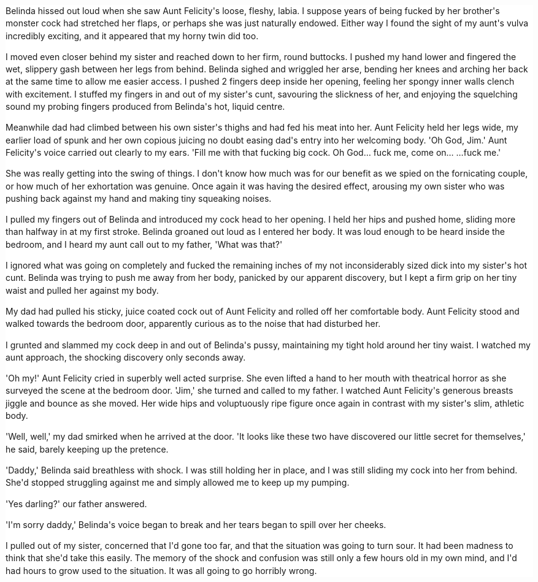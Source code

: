  Belinda hissed out loud when she saw Aunt Felicity's loose, fleshy, labia. I suppose years of being fucked by her brother's monster cock had stretched her flaps, or perhaps she was just naturally endowed. Either way I found the sight of my aunt's vulva incredibly exciting, and it appeared that my horny twin did too. 

 I moved even closer behind my sister and reached down to her firm, round buttocks. I pushed my hand lower and fingered the wet, slippery gash between her legs from behind. Belinda sighed and wriggled her arse, bending her knees and arching her back at the same time to allow me easier access. I pushed 2 fingers deep inside her opening, feeling her spongy inner walls clench with excitement. I stuffed my fingers in and out of my sister's cunt, savouring the slickness of her, and enjoying the squelching sound my probing fingers produced from Belinda's hot, liquid centre. 

 Meanwhile dad had climbed between his own sister's thighs and had fed his meat into her. Aunt Felicity held her legs wide, my earlier load of spunk and her own copious juicing no doubt easing dad's entry into her welcoming body. 'Oh God, Jim.' Aunt Felicity's voice carried out clearly to my ears. 'Fill me with that fucking big cock. Oh God… fuck me, come on… …fuck me.' 

 She was really getting into the swing of things. I don't know how much was for our benefit as we spied on the fornicating couple, or how much of her exhortation was genuine. Once again it was having the desired effect, arousing my own sister who was pushing back against my hand and making tiny squeaking noises. 

 I pulled my fingers out of Belinda and introduced my cock head to her opening. I held her hips and pushed home, sliding more than halfway in at my first stroke. Belinda groaned out loud as I entered her body. It was loud enough to be heard inside the bedroom, and I heard my aunt call out to my father, 'What was that?' 

 I ignored what was going on completely and fucked the remaining inches of my not inconsiderably sized dick into my sister's hot cunt. Belinda was trying to push me away from her body, panicked by our apparent discovery, but I kept a firm grip on her tiny waist and pulled her against my body. 

 My dad had pulled his sticky, juice coated cock out of Aunt Felicity and rolled off her comfortable body. Aunt Felicity stood and walked towards the bedroom door, apparently curious as to the noise that had disturbed her. 

 I grunted and slammed my cock deep in and out of Belinda's pussy, maintaining my tight hold around her tiny waist. I watched my aunt approach, the shocking discovery only seconds away. 

 'Oh my!' Aunt Felicity cried in superbly well acted surprise. She even lifted a hand to her mouth with theatrical horror as she surveyed the scene at the bedroom door. 'Jim,' she turned and called to my father. I watched Aunt Felicity's generous breasts jiggle and bounce as she moved. Her wide hips and voluptuously ripe figure once again in contrast with my sister's slim, athletic body. 

 'Well, well,' my dad smirked when he arrived at the door. 'It looks like these two have discovered our little secret for themselves,' he said, barely keeping up the pretence. 

 'Daddy,' Belinda said breathless with shock. I was still holding her in place, and I was still sliding my cock into her from behind. She'd stopped struggling against me and simply allowed me to keep up my pumping. 

 'Yes darling?' our father answered. 

 'I'm sorry daddy,' Belinda's voice began to break and her tears began to spill over her cheeks. 

 I pulled out of my sister, concerned that I'd gone too far, and that the situation was going to turn sour. It had been madness to think that she'd take this easily. The memory of the shock and confusion was still only a few hours old in my own mind, and I'd had hours to grow used to the situation. It was all going to go horribly wrong. 
